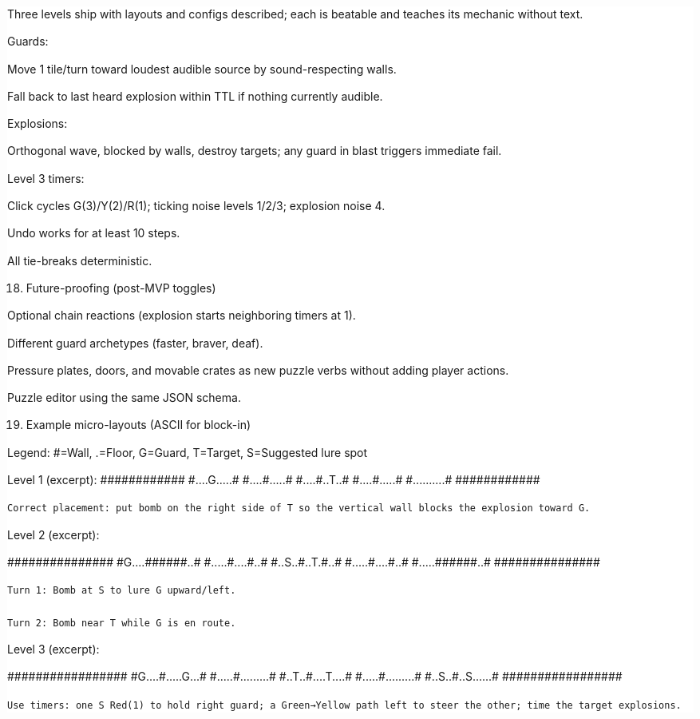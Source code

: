 Three levels ship with layouts and configs described; each is beatable and teaches its mechanic without text.

Guards:

Move 1 tile/turn toward loudest audible source by sound-respecting walls.

Fall back to last heard explosion within TTL if nothing currently audible.

Explosions:

Orthogonal wave, blocked by walls, destroy targets; any guard in blast triggers immediate fail.

Level 3 timers:

Click cycles G(3)/Y(2)/R(1); ticking noise levels 1/2/3; explosion noise 4.

Undo works for at least 10 steps.

All tie-breaks deterministic.

18) Future-proofing (post-MVP toggles)

Optional chain reactions (explosion starts neighboring timers at 1).

Different guard archetypes (faster, braver, deaf).

Pressure plates, doors, and movable crates as new puzzle verbs without adding player actions.

Puzzle editor using the same JSON schema.

19) Example micro-layouts (ASCII for block-in)

Legend: #=Wall, .=Floor, G=Guard, T=Target, S=Suggested lure spot

Level 1 (excerpt):
############
#....G.....#
#....#.....#
#....#..T..#
#....#.....#
#..........#
############

    Correct placement: put bomb on the right side of T so the vertical wall blocks the explosion toward G.

Level 2 (excerpt):

###############
#G....######..#
#.....#....#..#
#..S..#..T.#..#
#.....#....#..#
#.....######..#
###############

    Turn 1: Bomb at S to lure G upward/left.

    Turn 2: Bomb near T while G is en route.

Level 3 (excerpt):

#################
#G....#.....G...#
#.....#.........#
#..T..#....T....#
#.....#.........#
#..S..#..S......#
#################

    Use timers: one S Red(1) to hold right guard; a Green→Yellow path left to steer the other; time the target explosions.
